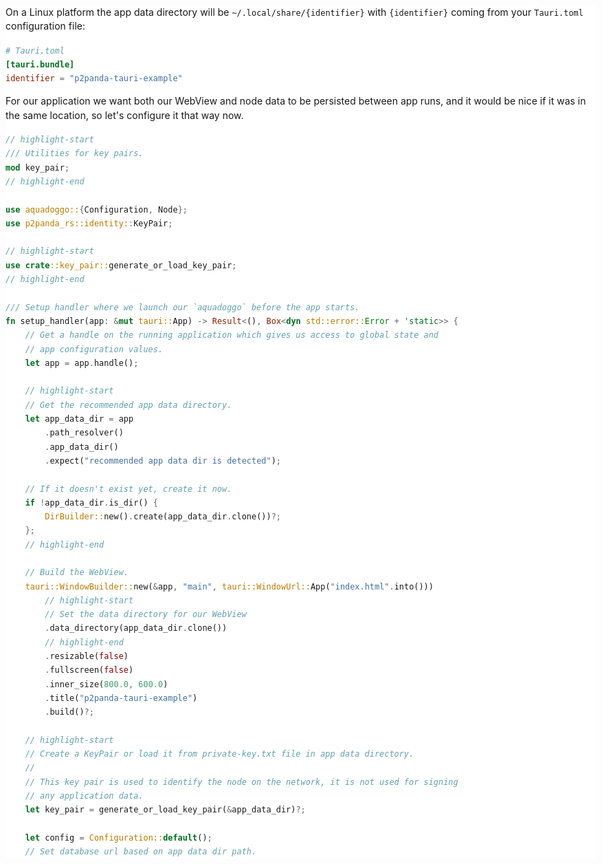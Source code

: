 On a Linux platform the app data directory will be `~/.local/share/{identifier}` with `{identifier}` coming from your `Tauri.toml` configuration file:

```toml
# Tauri.toml
[tauri.bundle]
identifier = "p2panda-tauri-example"
```

For our application we want both our WebView and node data to be persisted between app runs, and it would be nice if it was in the same location, so let's configure it that way now.

```rust
// highlight-start
/// Utilities for key pairs.
mod key_pair;
// highlight-end

use aquadoggo::{Configuration, Node};
use p2panda_rs::identity::KeyPair;

// highlight-start
use crate::key_pair::generate_or_load_key_pair;
// highlight-end

/// Setup handler where we launch our `aquadoggo` before the app starts.
fn setup_handler(app: &mut tauri::App) -> Result<(), Box<dyn std::error::Error + 'static>> {
    // Get a handle on the running application which gives us access to global state and
    // app configuration values.
    let app = app.handle();

    // highlight-start
    // Get the recommended app data directory.
    let app_data_dir = app
        .path_resolver()
        .app_data_dir()
        .expect("recommended app data dir is detected");

    // If it doesn't exist yet, create it now.
    if !app_data_dir.is_dir() {
        DirBuilder::new().create(app_data_dir.clone())?;
    };
    // highlight-end

    // Build the WebView.
    tauri::WindowBuilder::new(&app, "main", tauri::WindowUrl::App("index.html".into()))
        // highlight-start
        // Set the data directory for our WebView
        .data_directory(app_data_dir.clone())
        // highlight-end
        .resizable(false)
        .fullscreen(false)
        .inner_size(800.0, 600.0)
        .title("p2panda-tauri-example")
        .build()?;

    // highlight-start
    // Create a KeyPair or load it from private-key.txt file in app data directory.
    //
    // This key pair is used to identify the node on the network, it is not used for signing
    // any application data.
    let key_pair = generate_or_load_key_pair(&app_data_dir)?;

    let config = Configuration::default();
    // Set database url based on app data dir path.
```
